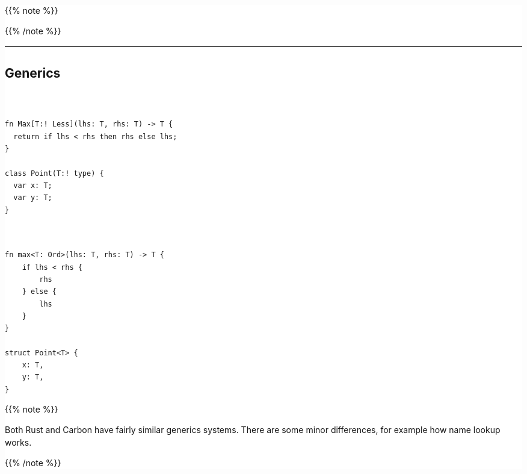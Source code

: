 {{% note %}}

{{% /note %}}

---

## Generics

<div class="col-container" style="flex: auto; flex-flow: row wrap">
<div class="col">

```carbon{}


fn Max[T:! Less](lhs: T, rhs: T) -> T {
  return if lhs < rhs then rhs else lhs;
}

class Point(T:! type) {
  var x: T;
  var y: T;
}
```

</div>
<div class="col">

```rust{}


fn max<T: Ord>(lhs: T, rhs: T) -> T {
    if lhs < rhs {
        rhs
    } else {
        lhs
    }
}

struct Point<T> {
    x: T,
    y: T,
}
```

</div>
</div>

{{% note %}}

Both Rust and Carbon have fairly similar generics systems. There are some minor
differences, for example how name lookup works.

{{% /note %}}
